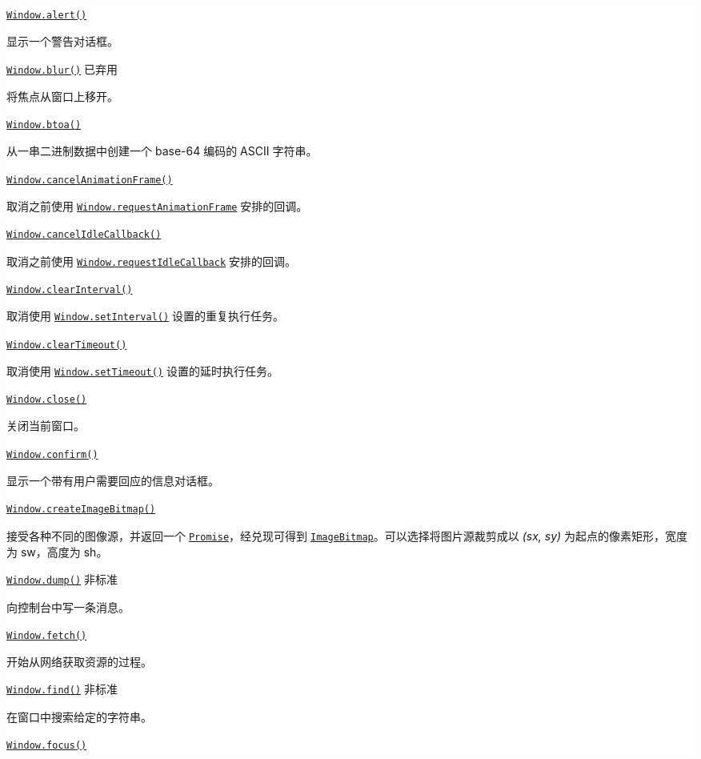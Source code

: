 [`Window.alert()`](https://developer.mozilla.org/zh-CN/docs/Web/API/Window/alert)

显示一个警告对话框。

[`Window.blur()`](https://developer.mozilla.org/zh-CN/docs/Web/API/Window/blur) 已弃用

将焦点从窗口上移开。

[`Window.btoa()`](https://developer.mozilla.org/zh-CN/docs/Web/API/Window/btoa)

从一串二进制数据中创建一个 base-64 编码的 ASCII 字符串。

[`Window.cancelAnimationFrame()`](https://developer.mozilla.org/zh-CN/docs/Web/API/Window/cancelAnimationFrame)

取消之前使用 [`Window.requestAnimationFrame`](https://developer.mozilla.org/zh-CN/docs/Web/API/Window/requestAnimationFrame) 安排的回调。

[`Window.cancelIdleCallback()`](https://developer.mozilla.org/zh-CN/docs/Web/API/Window/cancelIdleCallback)

取消之前使用 [`Window.requestIdleCallback`](https://developer.mozilla.org/zh-CN/docs/Web/API/Window/requestIdleCallback) 安排的回调。

[`Window.clearInterval()`](https://developer.mozilla.org/zh-CN/docs/Web/API/Window/clearInterval)

取消使用 [`Window.setInterval()`](https://developer.mozilla.org/zh-CN/docs/Web/API/Window/setInterval) 设置的重复执行任务。

[`Window.clearTimeout()`](https://developer.mozilla.org/zh-CN/docs/Web/API/Window/clearTimeout)

取消使用 [`Window.setTimeout()`](https://developer.mozilla.org/zh-CN/docs/Web/API/Window/setTimeout) 设置的延时执行任务。

[`Window.close()`](https://developer.mozilla.org/zh-CN/docs/Web/API/Window/close)

关闭当前窗口。

[`Window.confirm()`](https://developer.mozilla.org/zh-CN/docs/Web/API/Window/confirm)

显示一个带有用户需要回应的信息对话框。

[`Window.createImageBitmap()`](https://developer.mozilla.org/zh-CN/docs/Web/API/Window/createImageBitmap)

接受各种不同的图像源，并返回一个 [`Promise`](https://developer.mozilla.org/zh-CN/docs/Web/JavaScript/Reference/Global_Objects/Promise)，经兑现可得到 [`ImageBitmap`](https://developer.mozilla.org/zh-CN/docs/Web/API/ImageBitmap)。可以选择将图片源裁剪成以 _(sx, sy)_ 为起点的像素矩形，宽度为 sw，高度为 sh。

[`Window.dump()`](https://developer.mozilla.org/zh-CN/docs/Web/API/Window/dump) 非标准

向控制台中写一条消息。

[`Window.fetch()`](https://developer.mozilla.org/zh-CN/docs/Web/API/Window/fetch)

开始从网络获取资源的过程。

[`Window.find()`](https://developer.mozilla.org/zh-CN/docs/Web/API/Window/find) 非标准

在窗口中搜索给定的字符串。

[`Window.focus()`](https://developer.mozilla.org/zh-CN/docs/Web/API/Window/focus)
